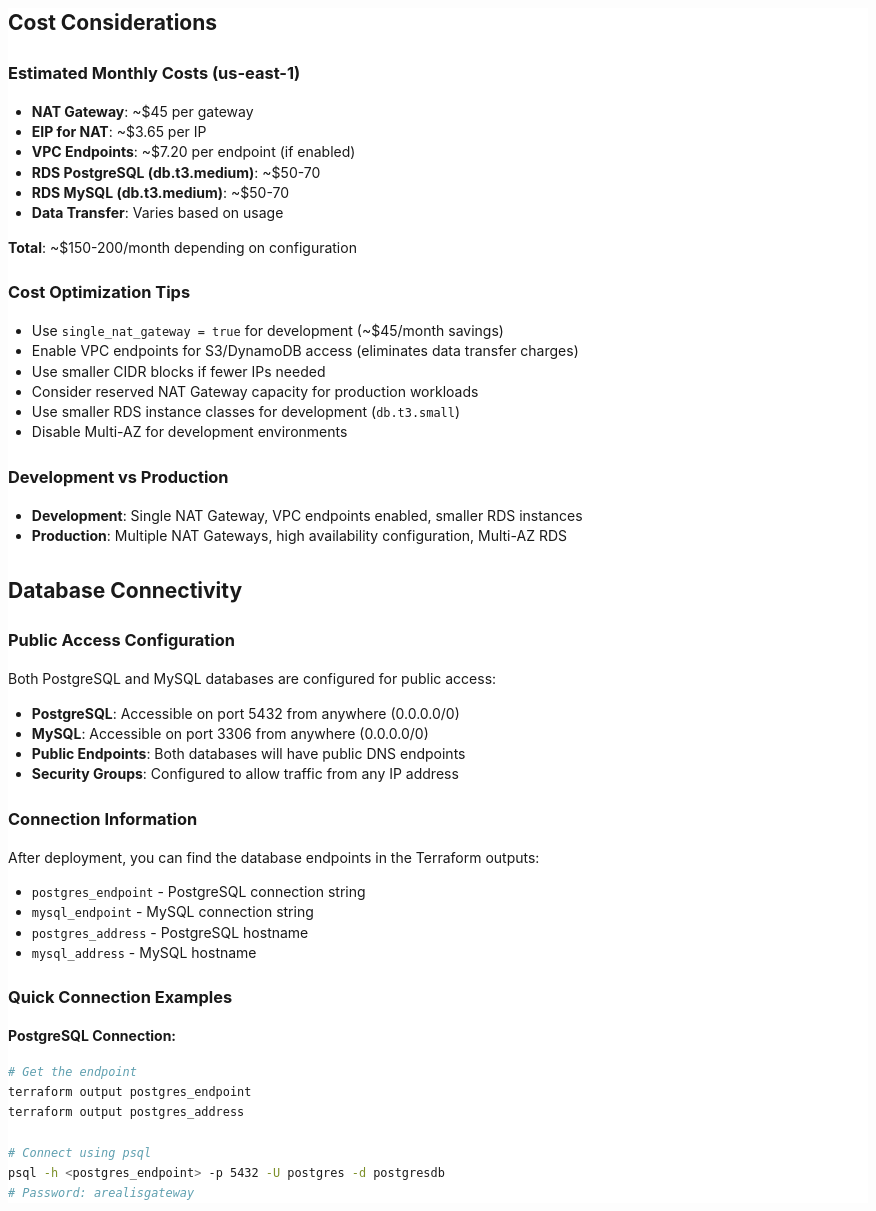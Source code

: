 ## Cost Considerations

### Estimated Monthly Costs (us-east-1)
- **NAT Gateway**: ~$45 per gateway
- **EIP for NAT**: ~$3.65 per IP
- **VPC Endpoints**: ~$7.20 per endpoint (if enabled)
- **RDS PostgreSQL (db.t3.medium)**: ~$50-70
- **RDS MySQL (db.t3.medium)**: ~$50-70
- **Data Transfer**: Varies based on usage

**Total**: ~$150-200/month depending on configuration

### Cost Optimization Tips
- Use `single_nat_gateway = true` for development (~$45/month savings)
- Enable VPC endpoints for S3/DynamoDB access (eliminates data transfer charges)
- Use smaller CIDR blocks if fewer IPs needed
- Consider reserved NAT Gateway capacity for production workloads
- Use smaller RDS instance classes for development (`db.t3.small`)
- Disable Multi-AZ for development environments

### Development vs Production
- **Development**: Single NAT Gateway, VPC endpoints enabled, smaller RDS instances
- **Production**: Multiple NAT Gateways, high availability configuration, Multi-AZ RDS

## Database Connectivity

### Public Access Configuration

Both PostgreSQL and MySQL databases are configured for public access:

- **PostgreSQL**: Accessible on port 5432 from anywhere (0.0.0.0/0)
- **MySQL**: Accessible on port 3306 from anywhere (0.0.0.0/0)
- **Public Endpoints**: Both databases will have public DNS endpoints
- **Security Groups**: Configured to allow traffic from any IP address

### Connection Information

After deployment, you can find the database endpoints in the Terraform outputs:
- `postgres_endpoint` - PostgreSQL connection string
- `mysql_endpoint` - MySQL connection string
- `postgres_address` - PostgreSQL hostname
- `mysql_address` - MySQL hostname

### Quick Connection Examples

**PostgreSQL Connection:**
```bash
# Get the endpoint
terraform output postgres_endpoint
terraform output postgres_address

# Connect using psql
psql -h <postgres_endpoint> -p 5432 -U postgres -d postgresdb
# Password: arealisgateway
```
